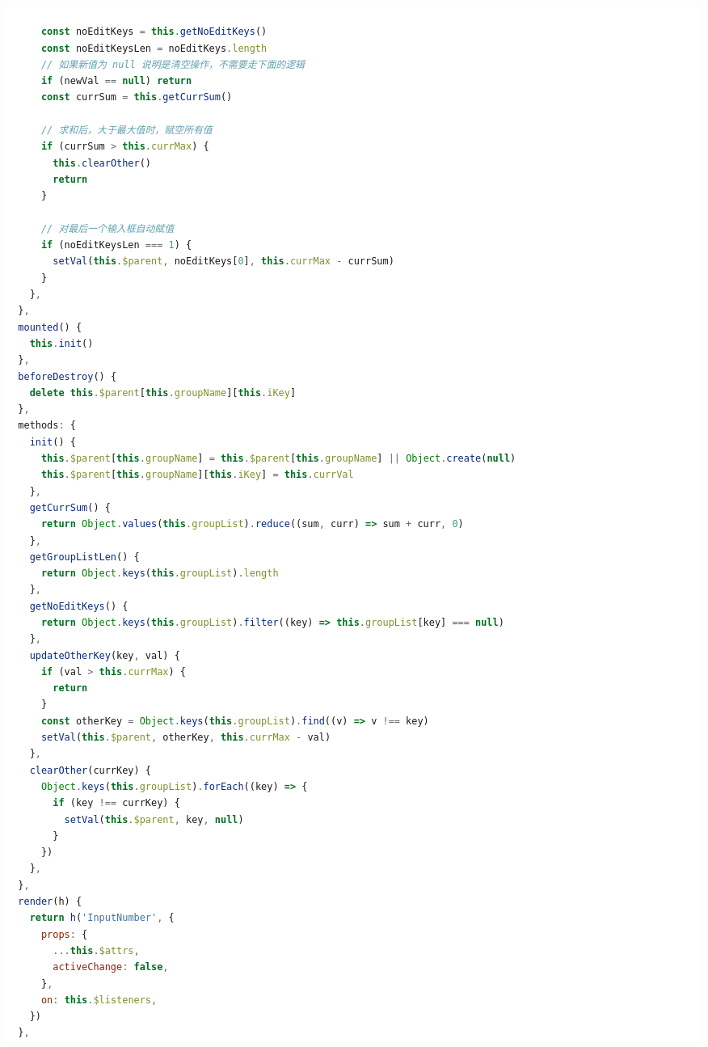 ```js

      const noEditKeys = this.getNoEditKeys()
      const noEditKeysLen = noEditKeys.length
      // 如果新值为 null 说明是清空操作，不需要走下面的逻辑
      if (newVal == null) return
      const currSum = this.getCurrSum()

      // 求和后，大于最大值时，赋空所有值
      if (currSum > this.currMax) {
        this.clearOther()
        return
      }

      // 对最后一个输入框自动赋值
      if (noEditKeysLen === 1) {
        setVal(this.$parent, noEditKeys[0], this.currMax - currSum)
      }
    },
  },
  mounted() {
    this.init()
  },
  beforeDestroy() {
    delete this.$parent[this.groupName][this.iKey]
  },
  methods: {
    init() {
      this.$parent[this.groupName] = this.$parent[this.groupName] || Object.create(null)
      this.$parent[this.groupName][this.iKey] = this.currVal
    },
    getCurrSum() {
      return Object.values(this.groupList).reduce((sum, curr) => sum + curr, 0)
    },
    getGroupListLen() {
      return Object.keys(this.groupList).length
    },
    getNoEditKeys() {
      return Object.keys(this.groupList).filter((key) => this.groupList[key] === null)
    },
    updateOtherKey(key, val) {
      if (val > this.currMax) {
        return
      }
      const otherKey = Object.keys(this.groupList).find((v) => v !== key)
      setVal(this.$parent, otherKey, this.currMax - val)
    },
    clearOther(currKey) {
      Object.keys(this.groupList).forEach((key) => {
        if (key !== currKey) {
          setVal(this.$parent, key, null)
        }
      })
    },
  },
  render(h) {
    return h('InputNumber', {
      props: {
        ...this.$attrs,
        activeChange: false,
      },
      on: this.$listeners,
    })
  },
```